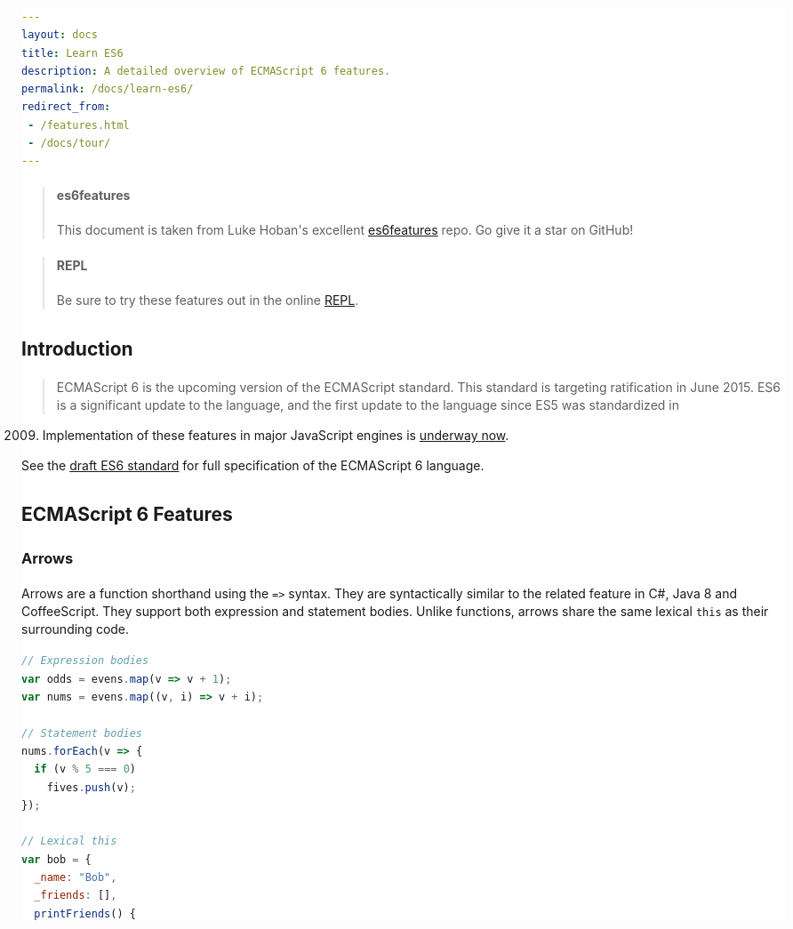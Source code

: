 ```yaml
---
layout: docs
title: Learn ES6
description: A detailed overview of ECMAScript 6 features.
permalink: /docs/learn-es6/
redirect_from:
 - /features.html
 - /docs/tour/
---
```


<blockquote class="babel-callout babel-callout-info">
  <h4>es6features</h4>
  <p>
    This document is taken from Luke Hoban's excellent
    <a href="http://git.io/es6features">es6features</a> repo. Go give it a star
    on GitHub!
  </p>
</blockquote>

<blockquote class="babel-callout babel-callout-info">
  <h4>REPL</h4>
  <p>
    Be sure to try these features out in the online
    <a href="/repl">REPL</a>.
  </p>
</blockquote>

## Introduction

> ECMAScript 6 is the upcoming version of the ECMAScript standard.  This
standard is targeting ratification in June 2015.  ES6 is a significant update to
the language, and the first update to the language since ES5 was standardized in
2009. Implementation of these features in major JavaScript engines is
[underway now](http://kangax.github.io/es5-compat-table/es6/).

See the [draft ES6 standard](https://people.mozilla.org/~jorendorff/es6-draft.html)
for full specification of the ECMAScript 6 language.

## ECMAScript 6 Features

### Arrows

Arrows are a function shorthand using the `=>` syntax.  They are syntactically
similar to the related feature in C#, Java 8 and CoffeeScript.  They support
both expression and statement bodies.  Unlike functions, arrows share the same
lexical `this` as their surrounding code.

```js
// Expression bodies
var odds = evens.map(v => v + 1);
var nums = evens.map((v, i) => v + i);

// Statement bodies
nums.forEach(v => {
  if (v % 5 === 0)
    fives.push(v);
});

// Lexical this
var bob = {
  _name: "Bob",
  _friends: [],
  printFriends() {
```